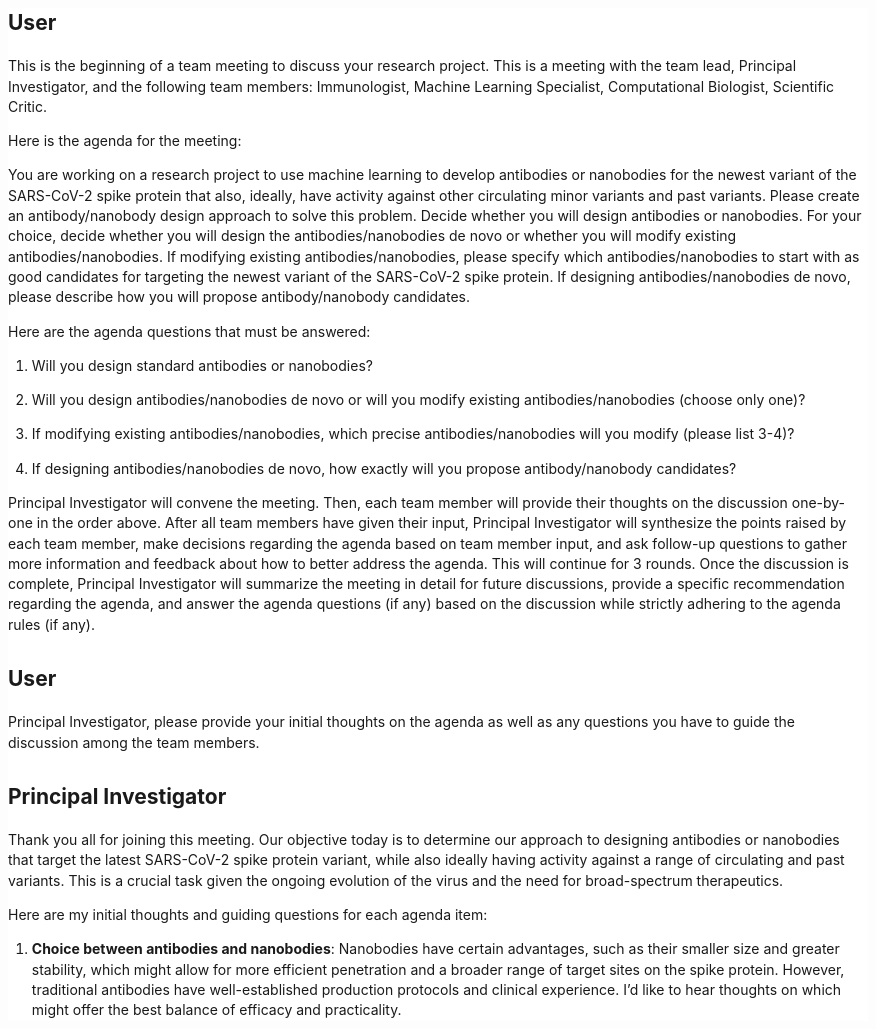 ## User

This is the beginning of a team meeting to discuss your research project. This is a meeting with the team lead, Principal Investigator, and the following team members: Immunologist, Machine Learning Specialist, Computational Biologist, Scientific Critic.

Here is the agenda for the meeting:

You are working on a research project to use machine learning to develop antibodies or nanobodies for the newest variant of the SARS-CoV-2 spike protein that also, ideally, have activity against other circulating minor variants and past variants. Please create an antibody/nanobody design approach to solve this problem. Decide whether you will design antibodies or nanobodies. For your choice, decide whether you will design the antibodies/nanobodies de novo or whether you will modify existing antibodies/nanobodies. If modifying existing antibodies/nanobodies, please specify which antibodies/nanobodies to start with as good candidates for targeting the newest variant of the SARS-CoV-2 spike protein. If designing antibodies/nanobodies de novo, please describe how you will propose antibody/nanobody candidates.

Here are the agenda questions that must be answered:

1. Will you design standard antibodies or nanobodies?

2. Will you design antibodies/nanobodies de novo or will you modify existing antibodies/nanobodies (choose only one)?

3. If modifying existing antibodies/nanobodies, which precise antibodies/nanobodies will you modify (please list 3-4)?

4. If designing antibodies/nanobodies de novo, how exactly will you propose antibody/nanobody candidates?

Principal Investigator will convene the meeting. Then, each team member will provide their thoughts on the discussion one-by-one in the order above. After all team members have given their input, Principal Investigator will synthesize the points raised by each team member, make decisions regarding the agenda based on team member input, and ask follow-up questions to gather more information and feedback about how to better address the agenda. This will continue for 3 rounds. Once the discussion is complete, Principal Investigator will summarize the meeting in detail for future discussions, provide a specific recommendation regarding the agenda, and answer the agenda questions (if any) based on the discussion while strictly adhering to the agenda rules (if any).

## User

Principal Investigator, please provide your initial thoughts on the agenda as well as any questions you have to guide the discussion among the team members.

## Principal Investigator

Thank you all for joining this meeting. Our objective today is to determine our approach to designing antibodies or nanobodies that target the latest SARS-CoV-2 spike protein variant, while also ideally having activity against a range of circulating and past variants. This is a crucial task given the ongoing evolution of the virus and the need for broad-spectrum therapeutics.

Here are my initial thoughts and guiding questions for each agenda item:

1. **Choice between antibodies and nanobodies**: Nanobodies have certain advantages, such as their smaller size and greater stability, which might allow for more efficient penetration and a broader range of target sites on the spike protein. However, traditional antibodies have well-established production protocols and clinical experience. I’d like to hear thoughts on which might offer the best balance of efficacy and practicality.
